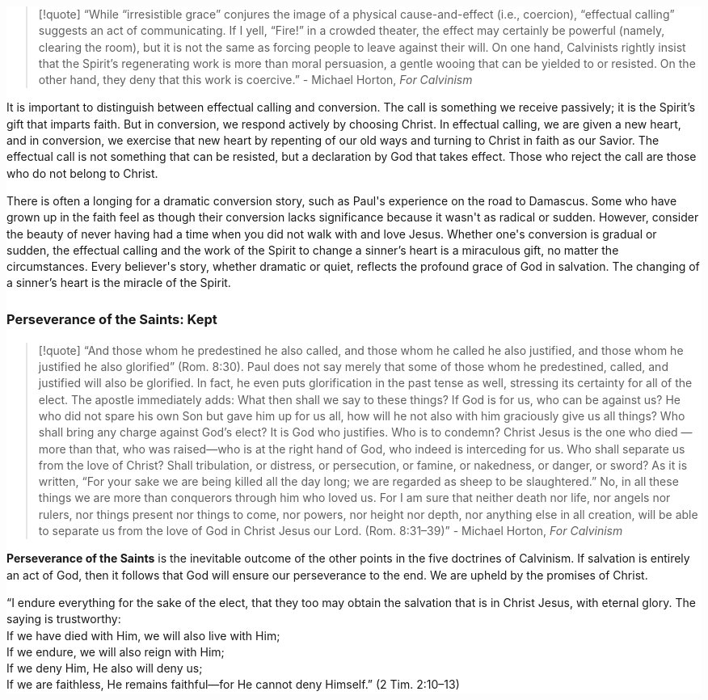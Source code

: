 > [!quote]
> “While “irresistible grace” conjures the image of a physical cause-and-effect (i.e., coercion), “effectual calling” suggests an act of communicating. If I yell, “Fire!” in a crowded theater, the effect may certainly be powerful (namely, clearing the room), but it is not the same as forcing people to leave against their will. On one hand, Calvinists rightly insist that the Spirit’s regenerating work is more than moral persuasion, a gentle wooing that can be yielded to or resisted. On the other hand, they deny that this work is coercive.” - Michael Horton, *For Calvinism*

It is important to distinguish between effectual calling and conversion. The call is something we receive passively; it is the Spirit’s gift that imparts faith. But in conversion, we respond actively by choosing Christ. In effectual calling, we are given a new heart, and in conversion, we exercise that new heart by repenting of our old ways and turning to Christ in faith as our Savior. The effectual call is not something that can be resisted, but a declaration by God that takes effect. Those who reject the call are those who do not belong to Christ.

There is often a longing for a dramatic conversion story, such as Paul's experience on the road to Damascus. Some who have grown up in the faith feel as though their conversion lacks significance because it wasn't as radical or sudden. However, consider the beauty of never having had a time when you did not walk with and love Jesus. Whether one's conversion is gradual or sudden, the effectual calling and the work of the Spirit to change a sinner’s heart is a miraculous gift, no matter the circumstances. Every believer's story, whether dramatic or quiet, reflects the profound grace of God in salvation. The changing of a sinner’s heart is the miracle of the Spirit.

### Perseverance of the Saints: Kept

> [!quote]
> “And those whom he predestined he also called, and those whom he called he also justified, and those whom he justified he also glorified” (Rom. 8:30). Paul does not say merely that some of those whom he predestined, called, and justified will also be glorified. In fact, he even puts glorification in the past tense as well, stressing its certainty for all of the elect. The apostle immediately adds: What then shall we say to these things? If God is for us, who can be against us? He who did not spare his own Son but gave him up for us all, how will he not also with him graciously give us all things? Who shall bring any charge against God’s elect? It is God who justifies. Who is to condemn? Christ Jesus is the one who died — more than that, who was raised—who is at the right hand of God, who indeed is interceding for us. Who shall separate us from the love of Christ? Shall tribulation, or distress, or persecution, or famine, or nakedness, or danger, or sword? As it is written, “For your sake we are being killed all the day long; we are regarded as sheep to be slaughtered.” No, in all these things we are more than conquerors through him who loved us. For I am sure that neither death nor life, nor angels nor rulers, nor things present nor things to come, nor powers, nor height nor depth, nor anything else in all creation, will be able to separate us from the love of God in Christ Jesus our Lord. (Rom. 8:31–39)” - Michael Horton, *For Calvinism*

**Perseverance of the Saints** is the inevitable outcome of the other points in the five doctrines of Calvinism. If salvation is entirely an act of God, then it follows that God will ensure our perseverance to the end. We are upheld by the promises of Christ.

“I endure everything for the sake of the elect, that they too may obtain the salvation that is in Christ Jesus, with eternal glory. The saying is trustworthy:  
If we have died with Him, we will also live with Him;  
If we endure, we will also reign with Him;  
If we deny Him, He also will deny us;  
If we are faithless, He remains faithful—for He cannot deny Himself.” (2 Tim. 2:10–13)
